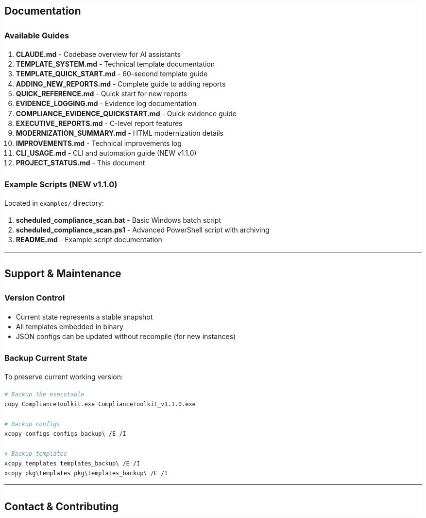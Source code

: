 
## Documentation

### Available Guides
1. **CLAUDE.md** - Codebase overview for AI assistants
2. **TEMPLATE_SYSTEM.md** - Technical template documentation
3. **TEMPLATE_QUICK_START.md** - 60-second template guide
4. **ADDING_NEW_REPORTS.md** - Complete guide to adding reports
5. **QUICK_REFERENCE.md** - Quick start for new reports
6. **EVIDENCE_LOGGING.md** - Evidence log documentation
7. **COMPLIANCE_EVIDENCE_QUICKSTART.md** - Quick evidence guide
8. **EXECUTIVE_REPORTS.md** - C-level report features
9. **MODERNIZATION_SUMMARY.md** - HTML modernization details
10. **IMPROVEMENTS.md** - Technical improvements log
11. **CLI_USAGE.md** - CLI and automation guide (NEW v1.1.0)
12. **PROJECT_STATUS.md** - This document

### Example Scripts (NEW v1.1.0)
Located in `examples/` directory:
1. **scheduled_compliance_scan.bat** - Basic Windows batch script
2. **scheduled_compliance_scan.ps1** - Advanced PowerShell script with archiving
3. **README.md** - Example script documentation

---

## Support & Maintenance

### Version Control
- Current state represents a stable snapshot
- All templates embedded in binary
- JSON configs can be updated without recompile (for new instances)

### Backup Current State
To preserve current working version:
```bash
# Backup the executable
copy ComplianceToolkit.exe ComplianceToolkit_v1.1.0.exe

# Backup configs
xcopy configs configs_backup\ /E /I

# Backup templates
xcopy templates templates_backup\ /E /I
xcopy pkg\templates pkg\templates_backup\ /E /I
```

---

## Contact & Contributing
